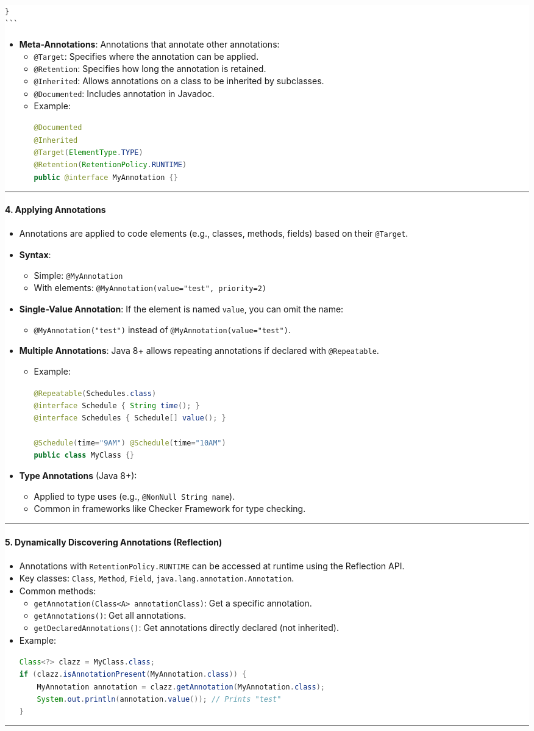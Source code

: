     }
    ```

- **Meta-Annotations**: Annotations that annotate other annotations:
  - `@Target`: Specifies where the annotation can be applied.
  - `@Retention`: Specifies how long the annotation is retained.
  - `@Inherited`: Allows annotations on a class to be inherited by subclasses.
  - `@Documented`: Includes annotation in Javadoc.
  - Example:
    ```java
    @Documented
    @Inherited
    @Target(ElementType.TYPE)
    @Retention(RetentionPolicy.RUNTIME)
    public @interface MyAnnotation {}
    ```

---

#### **4. Applying Annotations**
- Annotations are applied to code elements (e.g., classes, methods, fields) based on their `@Target`.
- **Syntax**:
  - Simple: `@MyAnnotation`
  - With elements: `@MyAnnotation(value="test", priority=2)`
- **Single-Value Annotation**: If the element is named `value`, you can omit the name:
  - `@MyAnnotation("test")` instead of `@MyAnnotation(value="test")`.
- **Multiple Annotations**: Java 8+ allows repeating annotations if declared with `@Repeatable`.
  - Example:
    ```java
    @Repeatable(Schedules.class)
    @interface Schedule { String time(); }
    @interface Schedules { Schedule[] value(); }

    @Schedule(time="9AM") @Schedule(time="10AM")
    public class MyClass {}
    ```

- **Type Annotations** (Java 8+):
  - Applied to type uses (e.g., `@NonNull String name`).
  - Common in frameworks like Checker Framework for type checking.

---

#### **5. Dynamically Discovering Annotations (Reflection)**
- Annotations with `RetentionPolicy.RUNTIME` can be accessed at runtime using the Reflection API.
- Key classes: `Class`, `Method`, `Field`, `java.lang.annotation.Annotation`.
- Common methods:
  - `getAnnotation(Class<A> annotationClass)`: Get a specific annotation.
  - `getAnnotations()`: Get all annotations.
  - `getDeclaredAnnotations()`: Get annotations directly declared (not inherited).
- Example:
  ```java
  Class<?> clazz = MyClass.class;
  if (clazz.isAnnotationPresent(MyAnnotation.class)) {
      MyAnnotation annotation = clazz.getAnnotation(MyAnnotation.class);
      System.out.println(annotation.value()); // Prints "test"
  }
  ```

---